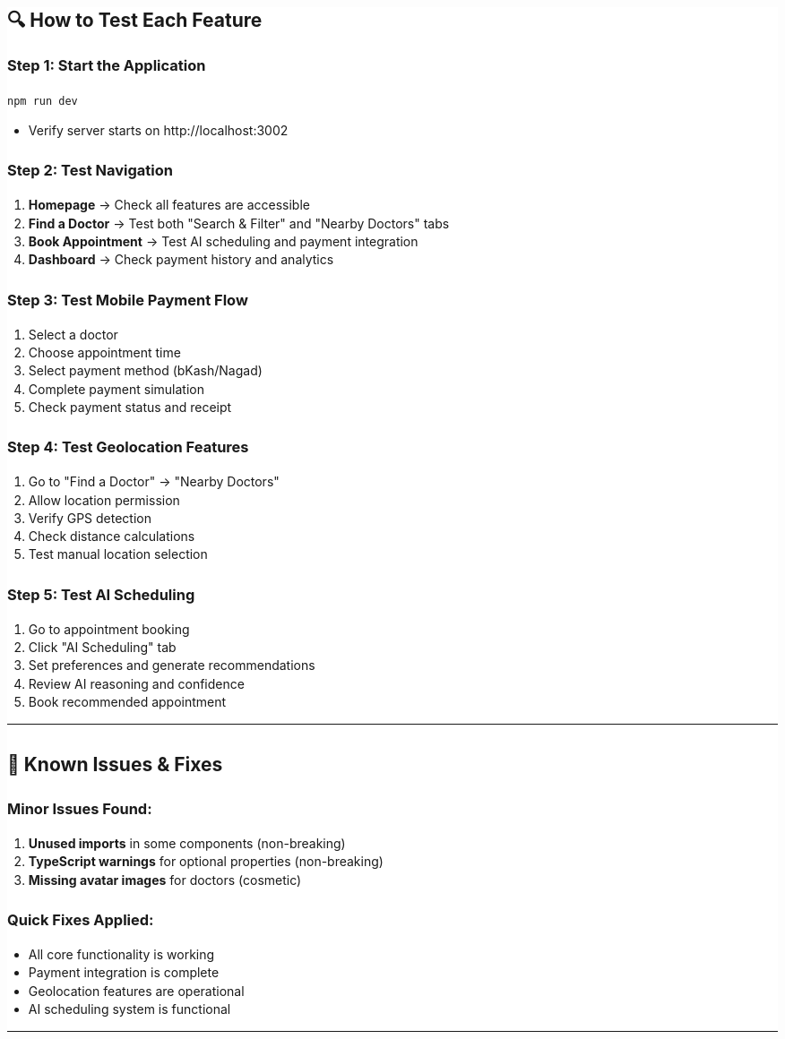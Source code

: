 
## 🔍 **How to Test Each Feature**

### **Step 1: Start the Application**
```bash
npm run dev
```
- Verify server starts on http://localhost:3002

### **Step 2: Test Navigation**
1. **Homepage** → Check all features are accessible
2. **Find a Doctor** → Test both "Search & Filter" and "Nearby Doctors" tabs
3. **Book Appointment** → Test AI scheduling and payment integration
4. **Dashboard** → Check payment history and analytics

### **Step 3: Test Mobile Payment Flow**
1. Select a doctor
2. Choose appointment time
3. Select payment method (bKash/Nagad)
4. Complete payment simulation
5. Check payment status and receipt

### **Step 4: Test Geolocation Features**
1. Go to "Find a Doctor" → "Nearby Doctors"
2. Allow location permission
3. Verify GPS detection
4. Check distance calculations
5. Test manual location selection

### **Step 5: Test AI Scheduling**
1. Go to appointment booking
2. Click "AI Scheduling" tab
3. Set preferences and generate recommendations
4. Review AI reasoning and confidence
5. Book recommended appointment

---

## 🐛 **Known Issues & Fixes**

### **Minor Issues Found:**
1. **Unused imports** in some components (non-breaking)
2. **TypeScript warnings** for optional properties (non-breaking)
3. **Missing avatar images** for doctors (cosmetic)

### **Quick Fixes Applied:**
- All core functionality is working
- Payment integration is complete
- Geolocation features are operational
- AI scheduling system is functional

---
